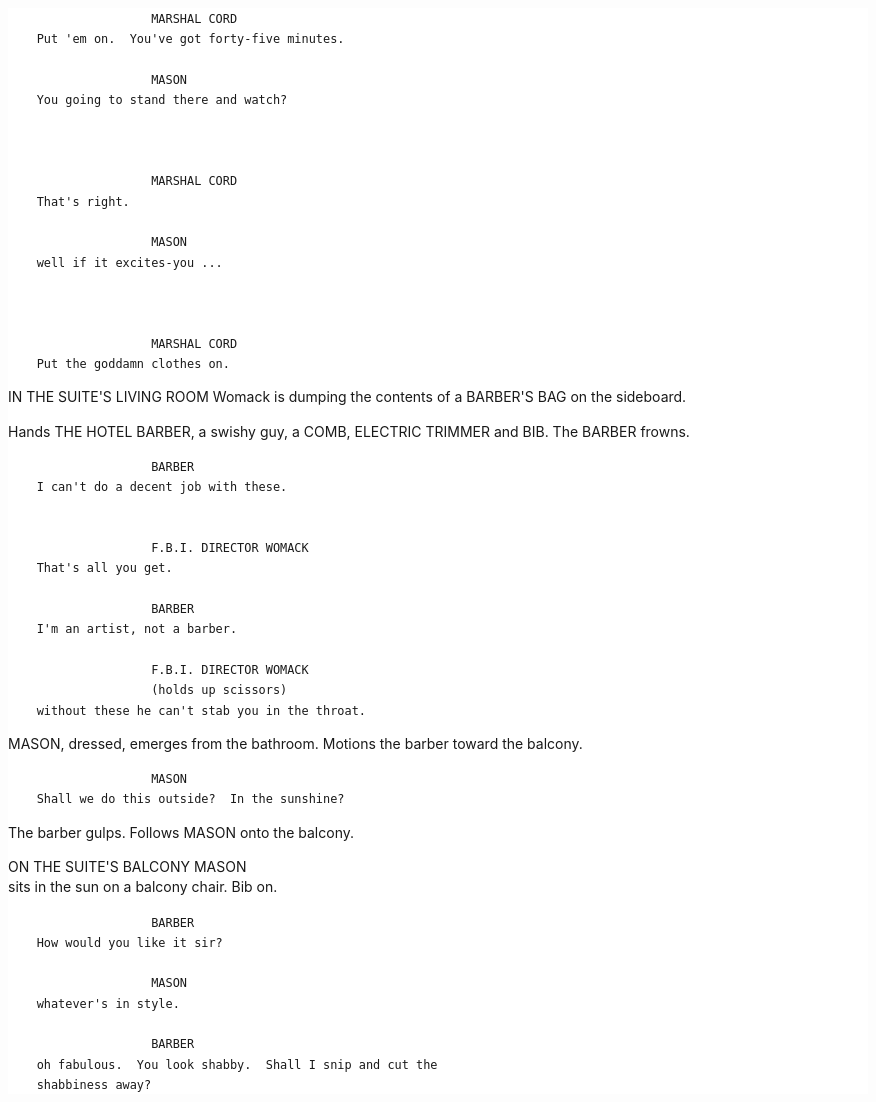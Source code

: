 
						MARSHAL CORD 
		Put 'em on.  You've got forty-five minutes.

						MASON  
		You going to stand there and watch?



						MARSHAL CORD 
		That's right.

						MASON  
		well if it excites-you ...



						MARSHAL CORD 
		Put the goddamn clothes on.



IN THE SUITE'S LIVING ROOM Womack is dumping the contents of a BARBER'S
BAG on the sideboard.

Hands THE HOTEL BARBER, a swishy guy, a COMB, ELECTRIC TRIMMER and BIB. 
The BARBER frowns.


						BARBER 
		I can't do a decent job with these.


						F.B.I. DIRECTOR WOMACK 
		That's all you get.

						BARBER 
		I'm an artist, not a barber.

						F.B.I. DIRECTOR WOMACK 
						(holds up scissors) 
		without these he can't stab you in the throat.

MASON, dressed, emerges from the bathroom.  Motions the barber toward
the balcony.

						MASON  
		Shall we do this outside?  In the sunshine?

The barber gulps.  Follows MASON onto the balcony.

ON THE SUITE'S BALCONY MASON  
sits in the sun on a balcony chair.  Bib
on.

						BARBER 
		How would you like it sir?

						MASON  
		whatever's in style.

						BARBER 
		oh fabulous.  You look shabby.  Shall I snip and cut the
		shabbiness away?
